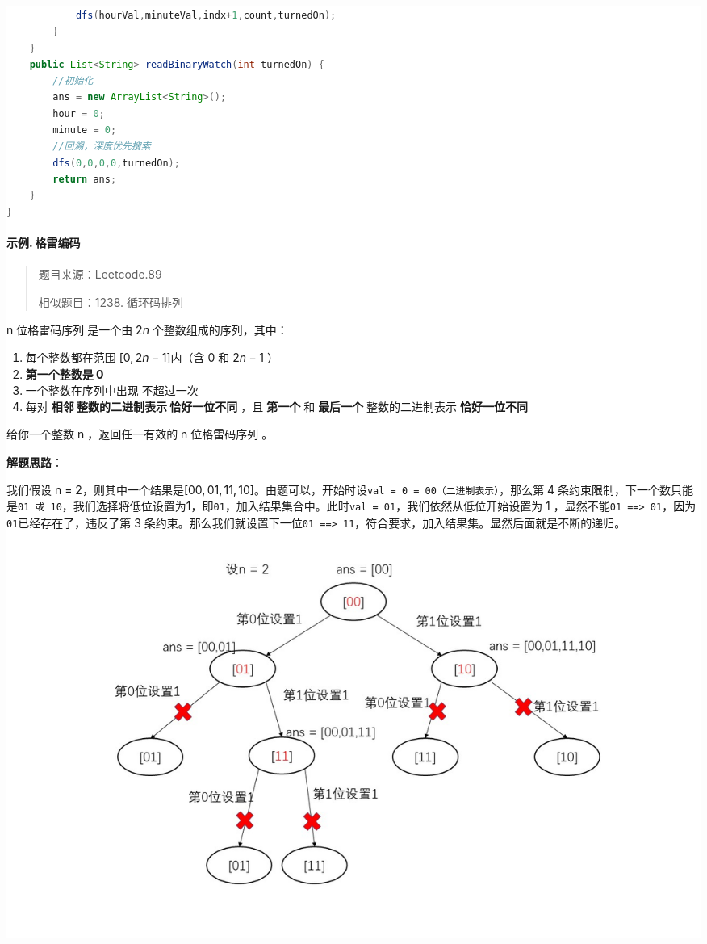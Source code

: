 ```java
            dfs(hourVal,minuteVal,indx+1,count,turnedOn);
        }
    }
    public List<String> readBinaryWatch(int turnedOn) {
        //初始化
        ans = new ArrayList<String>();
        hour = 0;
        minute = 0;
        //回溯，深度优先搜索
        dfs(0,0,0,0,turnedOn);
        return ans;
    }
}
```



#### 示例. 格雷编码

> 题目来源：Leetcode.89
>
> 相似题目：1238. 循环码排列

n 位格雷码序列 是一个由 $2n$ 个整数组成的序列，其中：

1. 每个整数都在范围 $[0,2n-1]$内（含 0 和 $2n - 1$ ）
2. **第一个整数是 0**
3. 一个整数在序列中出现 不超过一次 
4. 每对 **相邻 整数的二进制表示 恰好一位不同** ，且 **第一个** 和 **最后一个** 整数的二进制表示 **恰好一位不同**

给你一个整数 n ，返回任一有效的 n 位格雷码序列 。

**解题思路**：

我们假设 n = 2，则其中一个结果是$[00,01,11,10]$。由题可以，开始时设`val = 0 = 00（二进制表示）`，那么第 4 条约束限制，下一个数只能是`01 或 10`，我们选择将低位设置为1，即`01`，加入结果集合中。此时`val = 01`，我们依然从低位开始设置为 1 ，显然不能`01 ==> 01`，因为`01`已经存在了，违反了第 3 条约束。那么我们就设置下一位`01 ==> 11`，符合要求，加入结果集。显然后面就是不断的递归。

![格雷编码](回溯.assets/格雷编码.jpg)
